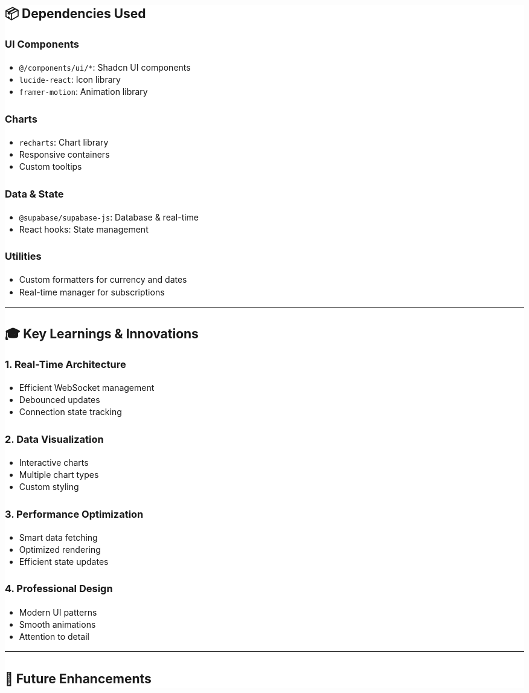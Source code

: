 
## 📦 Dependencies Used

### **UI Components**
- `@/components/ui/*`: Shadcn UI components
- `lucide-react`: Icon library
- `framer-motion`: Animation library

### **Charts**
- `recharts`: Chart library
- Responsive containers
- Custom tooltips

### **Data & State**
- `@supabase/supabase-js`: Database & real-time
- React hooks: State management

### **Utilities**
- Custom formatters for currency and dates
- Real-time manager for subscriptions

---

## 🎓 Key Learnings & Innovations

### **1. Real-Time Architecture**
- Efficient WebSocket management
- Debounced updates
- Connection state tracking

### **2. Data Visualization**
- Interactive charts
- Multiple chart types
- Custom styling

### **3. Performance Optimization**
- Smart data fetching
- Optimized rendering
- Efficient state updates

### **4. Professional Design**
- Modern UI patterns
- Smooth animations
- Attention to detail

---

## 🔮 Future Enhancements
